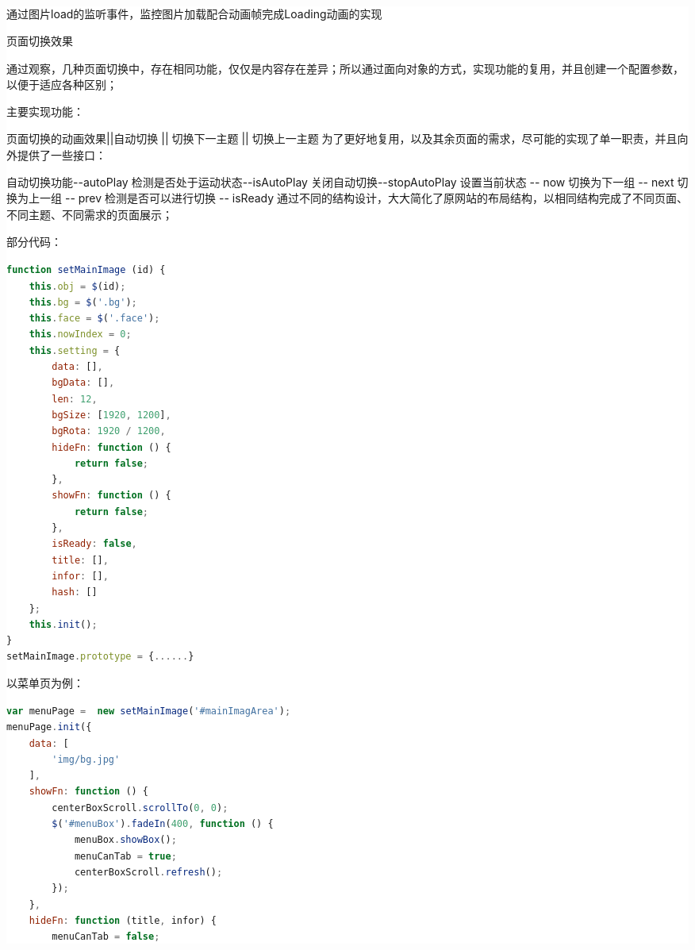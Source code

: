 通过图片load的监听事件，监控图片加载配合动画帧完成Loading动画的实现

页面切换效果

通过观察，几种页面切换中，存在相同功能，仅仅是内容存在差异；所以通过面向对象的方式，实现功能的复用，并且创建一个配置参数，以便于适应各种区别；

主要实现功能：

页面切换的动画效果||自动切换 || 切换下一主题 || 切换上一主题
为了更好地复用，以及其余页面的需求，尽可能的实现了单一职责，并且向外提供了一些接口：

自动切换功能--autoPlay
检测是否处于运动状态--isAutoPlay
关闭自动切换--stopAutoPlay
设置当前状态 -- now
切换为下一组 -- next
切换为上一组 -- prev
检测是否可以进行切换 -- isReady
通过不同的结构设计，大大简化了原网站的布局结构，以相同结构完成了不同页面、不同主题、不同需求的页面展示；

部分代码：

```js
function setMainImage (id) {
    this.obj = $(id);
    this.bg = $('.bg');
    this.face = $('.face');
    this.nowIndex = 0;
    this.setting = {
        data: [],
        bgData: [],
        len: 12,
        bgSize: [1920, 1200],
        bgRota: 1920 / 1200,
        hideFn: function () {
            return false;
        },
        showFn: function () {
            return false;
        },
        isReady: false,
        title: [],
        infor: [],
        hash: []
    };
    this.init();
}
setMainImage.prototype = {......}
```

以菜单页为例：

```js
var menuPage =  new setMainImage('#mainImagArea');
menuPage.init({
    data: [
        'img/bg.jpg'
    ],
    showFn: function () {
        centerBoxScroll.scrollTo(0, 0);
        $('#menuBox').fadeIn(400, function () {
            menuBox.showBox();
            menuCanTab = true;
            centerBoxScroll.refresh();
        });
    },
    hideFn: function (title, infor) {
        menuCanTab = false;
```